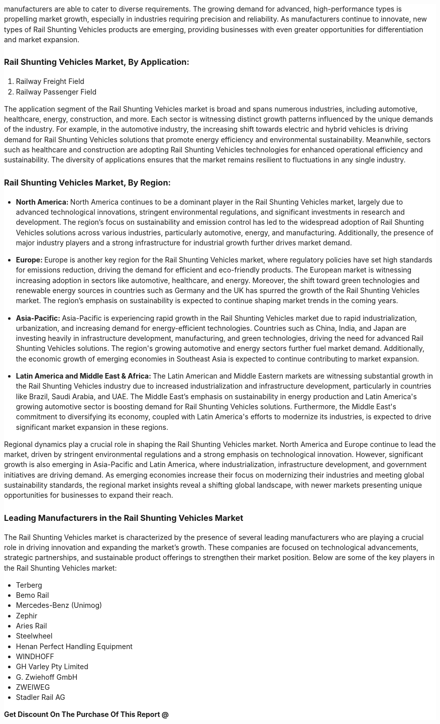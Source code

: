manufacturers are able to cater to diverse requirements. The growing demand for advanced, high-performance types is propelling market growth, especially in industries requiring precision and reliability. As manufacturers continue to innovate, new types of Rail Shunting Vehicles products are emerging, providing businesses with even greater opportunities for differentiation and market expansion.</p><h3>Rail Shunting Vehicles Market,&nbsp;By Application:</h3><ol><li>Railway Freight Field<li> Railway Passenger Field</li></ol><p>The application segment of the Rail Shunting Vehicles market is broad and spans numerous industries, including automotive, healthcare, energy, construction, and more. Each sector is witnessing distinct growth patterns influenced by the unique demands of the industry. For example, in the automotive industry, the increasing shift towards electric and hybrid vehicles is driving demand for Rail Shunting Vehicles solutions that promote energy efficiency and environmental sustainability. Meanwhile, sectors such as healthcare and construction are adopting Rail Shunting Vehicles technologies for enhanced operational efficiency and sustainability. The diversity of applications ensures that the market remains resilient to fluctuations in any single industry.</p><h3>Rail Shunting Vehicles Market, By Region:</h3><ul><li><p><strong>North America:&nbsp;</strong>North America continues to be a dominant player in the Rail Shunting Vehicles market, largely due to advanced technological innovations, stringent environmental regulations, and significant investments in research and development. The region&rsquo;s focus on sustainability and emission control has led to the widespread adoption of Rail Shunting Vehicles solutions across various industries, particularly automotive, energy, and manufacturing. Additionally, the presence of major industry players and a strong infrastructure for industrial growth further drives market demand.</p></li><li><p><strong><strong>Europe:&nbsp;</strong></strong>Europe is another key region for the Rail Shunting Vehicles market, where regulatory policies have set high standards for emissions reduction, driving the demand for efficient and eco-friendly products. The European market is witnessing increasing adoption in sectors like automotive, healthcare, and energy. Moreover, the shift toward green technologies and renewable energy sources in countries such as Germany and the UK has spurred the growth of the Rail Shunting Vehicles market. The region&rsquo;s emphasis on sustainability is expected to continue shaping market trends in the coming years.</p></li><li><p><strong><strong>Asia-Pacific:&nbsp;</strong></strong>Asia-Pacific is experiencing rapid growth in the Rail Shunting Vehicles market due to rapid industrialization, urbanization, and increasing demand for energy-efficient technologies. Countries such as China, India, and Japan are investing heavily in infrastructure development, manufacturing, and green technologies, driving the need for advanced Rail Shunting Vehicles solutions. The region's growing automotive and energy sectors further fuel market demand. Additionally, the economic growth of emerging economies in Southeast Asia is expected to continue contributing to market expansion.</p></li><li><p><strong><strong>Latin America and Middle East &amp; Africa:&nbsp;</strong></strong>The Latin American and Middle Eastern markets are witnessing substantial growth in the Rail Shunting Vehicles industry due to increased industrialization and infrastructure development, particularly in countries like Brazil, Saudi Arabia, and UAE. The Middle East&rsquo;s emphasis on sustainability in energy production and Latin America's growing automotive sector is boosting demand for Rail Shunting Vehicles solutions. Furthermore, the Middle East's commitment to diversifying its economy, coupled with Latin America's efforts to modernize its industries, is expected to drive significant market expansion in these regions.</p></li></ul><p>Regional dynamics play a crucial role in shaping the Rail Shunting Vehicles market. North America and Europe continue to lead the market, driven by stringent environmental regulations and a strong emphasis on technological innovation. However, significant growth is also emerging in Asia-Pacific and Latin America, where industrialization, infrastructure development, and government initiatives are driving demand. As emerging economies increase their focus on modernizing their industries and meeting global sustainability standards, the regional market insights reveal a shifting global landscape, with newer markets presenting unique opportunities for businesses to expand their reach.</p><h3><strong>Leading Manufacturers in the Rail Shunting Vehicles Market</strong></h3><p>The Rail Shunting Vehicles market is characterized by the presence of several leading manufacturers who are playing a crucial role in driving innovation and expanding the market&rsquo;s growth. These companies are focused on technological advancements, strategic partnerships, and sustainable product offerings to strengthen their market position. Below are some of the key players in the Rail Shunting Vehicles market:</p></div><div class="article-main__content" data-test-id="publishing-text-block"><ul><li><span class="">Terberg<li> Bemo Rail<li> Mercedes-Benz (Unimog)<li> Zephir<li> Aries Rail<li> Steelwheel<li> Henan Perfect Handling Equipment<li> WINDHOFF<li> GH Varley Pty Limited<li> G. Zwiehoff GmbH<li> ZWEIWEG<li> Stadler Rail AG</span></li></ul></div><div class="article-main__content" data-test-id="publishing-text-block"><p><span class="font-[700]"><strong>Get Discount On The Purchase Of This Report @</strong>